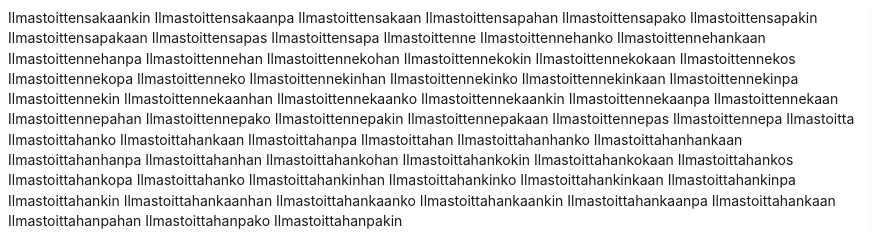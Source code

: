 Ilmastoittensakaankin
Ilmastoittensakaanpa
Ilmastoittensakaan
Ilmastoittensapahan
Ilmastoittensapako
Ilmastoittensapakin
Ilmastoittensapakaan
Ilmastoittensapas
Ilmastoittensapa
Ilmastoittenne
Ilmastoittennehanko
Ilmastoittennehankaan
Ilmastoittennehanpa
Ilmastoittennehan
Ilmastoittennekohan
Ilmastoittennekokin
Ilmastoittennekokaan
Ilmastoittennekos
Ilmastoittennekopa
Ilmastoittenneko
Ilmastoittennekinhan
Ilmastoittennekinko
Ilmastoittennekinkaan
Ilmastoittennekinpa
Ilmastoittennekin
Ilmastoittennekaanhan
Ilmastoittennekaanko
Ilmastoittennekaankin
Ilmastoittennekaanpa
Ilmastoittennekaan
Ilmastoittennepahan
Ilmastoittennepako
Ilmastoittennepakin
Ilmastoittennepakaan
Ilmastoittennepas
Ilmastoittennepa
Ilmastoitta
Ilmastoittahanko
Ilmastoittahankaan
Ilmastoittahanpa
Ilmastoittahan
Ilmastoittahanhanko
Ilmastoittahanhankaan
Ilmastoittahanhanpa
Ilmastoittahanhan
Ilmastoittahankohan
Ilmastoittahankokin
Ilmastoittahankokaan
Ilmastoittahankos
Ilmastoittahankopa
Ilmastoittahanko
Ilmastoittahankinhan
Ilmastoittahankinko
Ilmastoittahankinkaan
Ilmastoittahankinpa
Ilmastoittahankin
Ilmastoittahankaanhan
Ilmastoittahankaanko
Ilmastoittahankaankin
Ilmastoittahankaanpa
Ilmastoittahankaan
Ilmastoittahanpahan
Ilmastoittahanpako
Ilmastoittahanpakin
